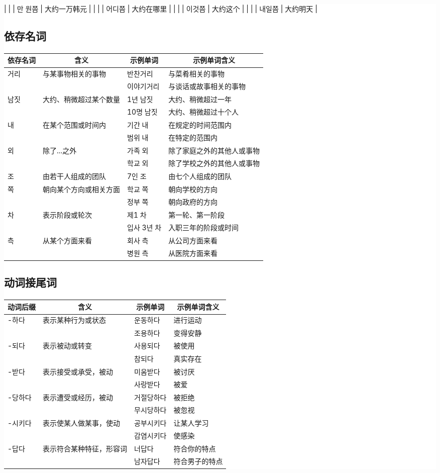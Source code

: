 |        |      | 만 원쯤  | 大约一万韩元 |
|        |      | 어디쯤   | 大约在哪里 |
|        |      | 이것쯤   | 大约这个 |
|        |      | 내일쯤   | 大约明天 |

## 依存名词

| 依存名词 | 含义                     | 示例单词                  | 示例单词含义                     |
|----------|------------------------|-------------------------|---------------------------------|
| 거리     | 与某事物相关的事物       | 반찬거리                | 与菜肴相关的事物                 |
|          |                        | 이야기거리              | 与谈话或故事相关的事物           |
| 남짓     | 大约、稍微超过某个数量  | 1년 남짓                | 大约、稍微超过一年               |
|          |                        | 10명 남짓               | 大约、稍微超过十个人             |
| 내       | 在某个范围或时间内      | 기간 내                 | 在规定的时间范围内               |
|          |                        | 범위 내                 | 在特定的范围内                   |
| 외       | 除了...之外             | 가족 외                 | 除了家庭之外的其他人或事物       |
|          |                        | 학교 외                 | 除了学校之外的其他人或事物       |
| 조       | 由若干人组成的团队       | 7인 조                  | 由七个人组成的团队               |
| 쪽       | 朝向某个方向或相关方面  | 학교 쪽                 | 朝向学校的方向                   |
|          |                        | 정부 쪽                 | 朝向政府的方向                   |
| 차       | 表示阶段或轮次          | 제1 차                  | 第一轮、第一阶段                 |
|          |                        | 입사 3년 차             | 入职三年的阶段或时间             |
| 측       | 从某个方面来看          | 회사 측                 | 从公司方面来看                   |
|          |                        | 병원 측                 | 从医院方面来看                   |

## 动词接尾词

| 动词后缀 | 含义                | 示例单词           | 示例单词含义               |
|----------|-------------------|-------------------|---------------------------|
| -하다    | 表示某种行为或状态  | 운동하다           | 进行运动                  |
|          |                   | 조용하다           | 变得安静                  |
| -되다    | 表示被动或转变      | 사용되다           | 被使用                    |
|          |                   | 참되다             | 真实存在                  |
| -받다    | 表示接受或承受，被动     | 미움받다           | 被讨厌                    |
|          |                   | 사랑받다           | 被爱                      |
| -당하다  | 表示遭受或经历，被动      | 거절당하다         | 被拒绝                    |
|          |                   | 무시당하다         | 被忽视                    |
| -시키다  | 表示使某人做某事，使动    | 공부시키다         | 让某人学习                |
|          |                   | 감염시키다         | 使感染                    |
| -답다    | 表示符合某种特征，形容词    | 너답다             | 符合你的特点              |
|          |                   | 남자답다           | 符合男子的特点            |
